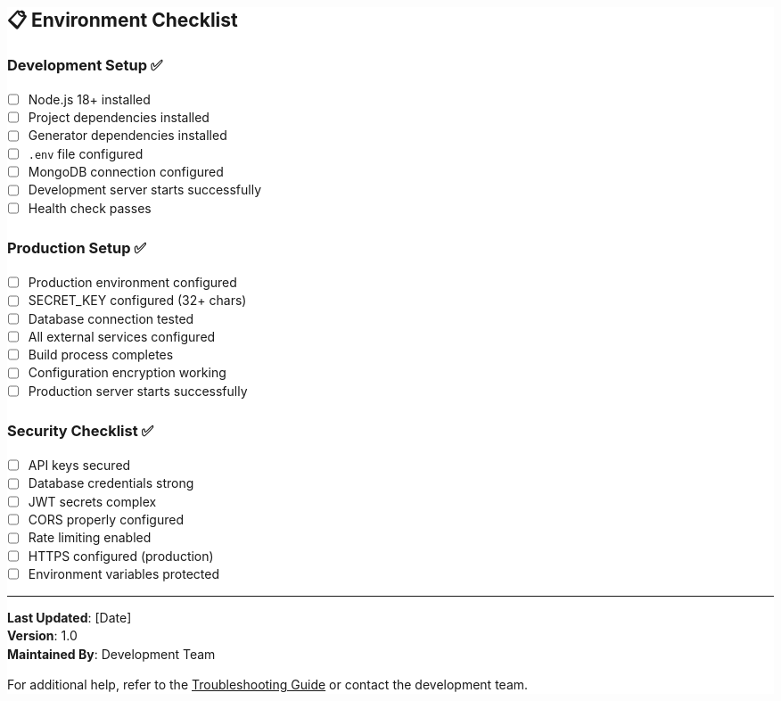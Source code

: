 
## 📋 Environment Checklist

### Development Setup ✅
- [ ] Node.js 18+ installed
- [ ] Project dependencies installed
- [ ] Generator dependencies installed
- [ ] `.env` file configured
- [ ] MongoDB connection configured
- [ ] Development server starts successfully
- [ ] Health check passes

### Production Setup ✅
- [ ] Production environment configured
- [ ] SECRET_KEY configured (32+ chars)
- [ ] Database connection tested
- [ ] All external services configured
- [ ] Build process completes
- [ ] Configuration encryption working
- [ ] Production server starts successfully

### Security Checklist ✅
- [ ] API keys secured
- [ ] Database credentials strong
- [ ] JWT secrets complex
- [ ] CORS properly configured
- [ ] Rate limiting enabled
- [ ] HTTPS configured (production)
- [ ] Environment variables protected

---

**Last Updated**: [Date]  
**Version**: 1.0  
**Maintained By**: Development Team

For additional help, refer to the [Troubleshooting Guide](../docs/troubleshooting.md) or contact the development team.